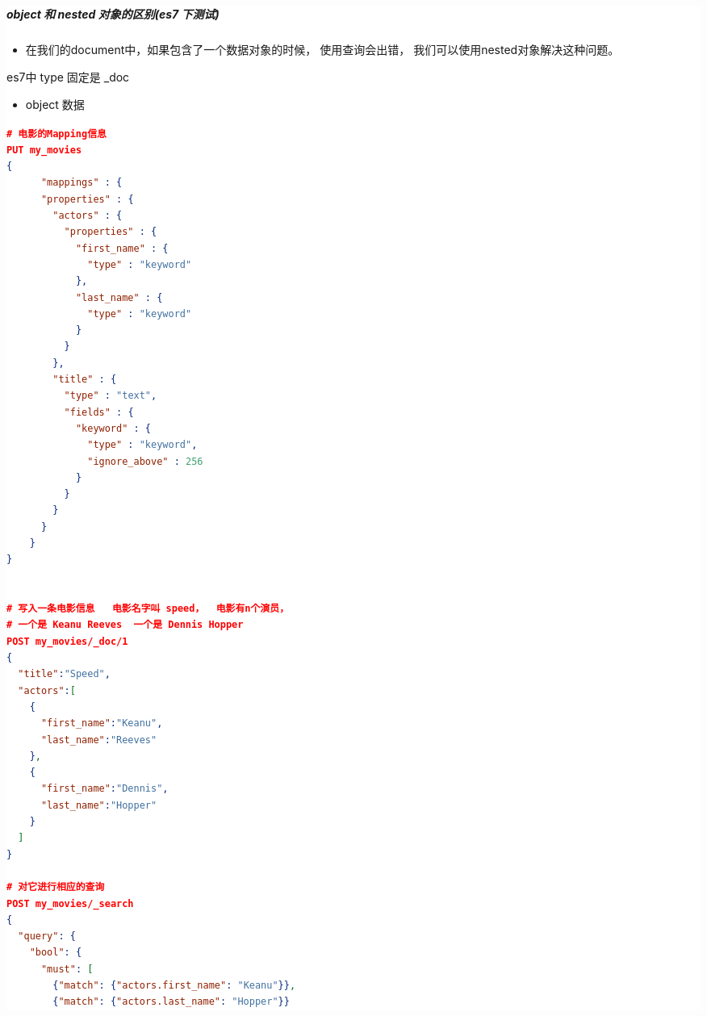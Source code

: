 



##### object 和 nested 对象的区别(es7 下测试)

- 在我们的document中，如果包含了一个数据对象的时候， 使用查询会出错， 我们可以使用nested对象解决这种问题。

es7中  type  固定是 _doc

- object 数据

```json
# 电影的Mapping信息
PUT my_movies
{
      "mappings" : {
      "properties" : {
        "actors" : {
          "properties" : {
            "first_name" : {
              "type" : "keyword"
            },
            "last_name" : {
              "type" : "keyword"
            }
          }
        },
        "title" : {
          "type" : "text",
          "fields" : {
            "keyword" : {
              "type" : "keyword",
              "ignore_above" : 256
            }
          }
        }
      }
    }
}


# 写入一条电影信息   电影名字叫 speed，  电影有n个演员， 
# 一个是 Keanu Reeves  一个是 Dennis Hopper
POST my_movies/_doc/1
{
  "title":"Speed",
  "actors":[
    {
      "first_name":"Keanu",
      "last_name":"Reeves"
    },
    {
      "first_name":"Dennis",
      "last_name":"Hopper"
    }
  ]
}

# 对它进行相应的查询
POST my_movies/_search
{
  "query": {
    "bool": {
      "must": [
        {"match": {"actors.first_name": "Keanu"}},
        {"match": {"actors.last_name": "Hopper"}}
```